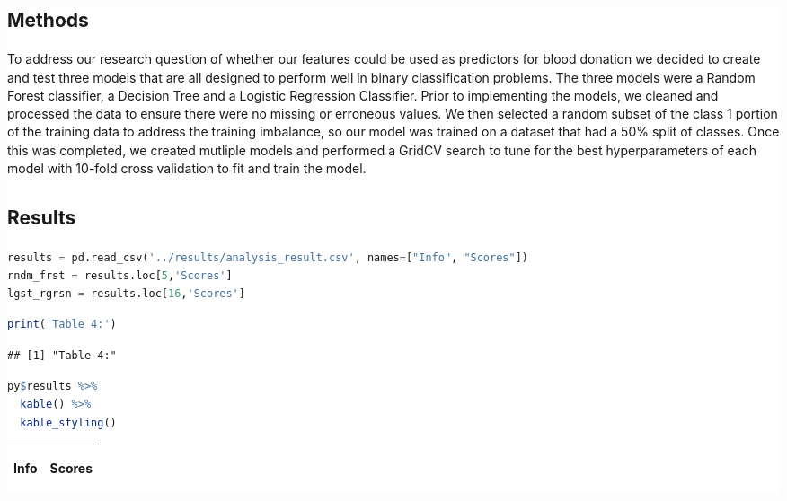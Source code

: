 
## Methods

To address our research question of whether our features could be used
as predictors for blood donation we decided to create and test three
models that are all designed to perform well in binary classification
problems. The three models were a Random Forest classifier, a Decision
Tree and a Logistic Regression Classifier. Prior to implementing the
models, we cleaned and processed the data to ensure there were no
missing or erroneous values. We then selected a random subset of the
class 1 portion of the training data to address the training imbalance,
so our model was trained on a dataset that had a 50% split of classes.
Once this was completed, we created mutliple models and performed a
GridCV search to tune for the best hyperparameters of each model with
10-fold cross validation to fit and train the model.

## Results

``` python
results = pd.read_csv('../results/analysis_result.csv', names=["Info", "Scores"])
rndm_frst = results.loc[5,'Scores']
lgst_rgrsn = results.loc[16,'Scores']
```

``` r
print('Table 4:')
```

    ## [1] "Table 4:"

``` r
py$results %>%
  kable() %>%
  kable_styling()
```

<table class="table" style="margin-left: auto; margin-right: auto;">

<thead>

<tr>

<th style="text-align:left;">

Info

</th>

<th style="text-align:left;">

Scores

</th>

</tr>

</thead>
